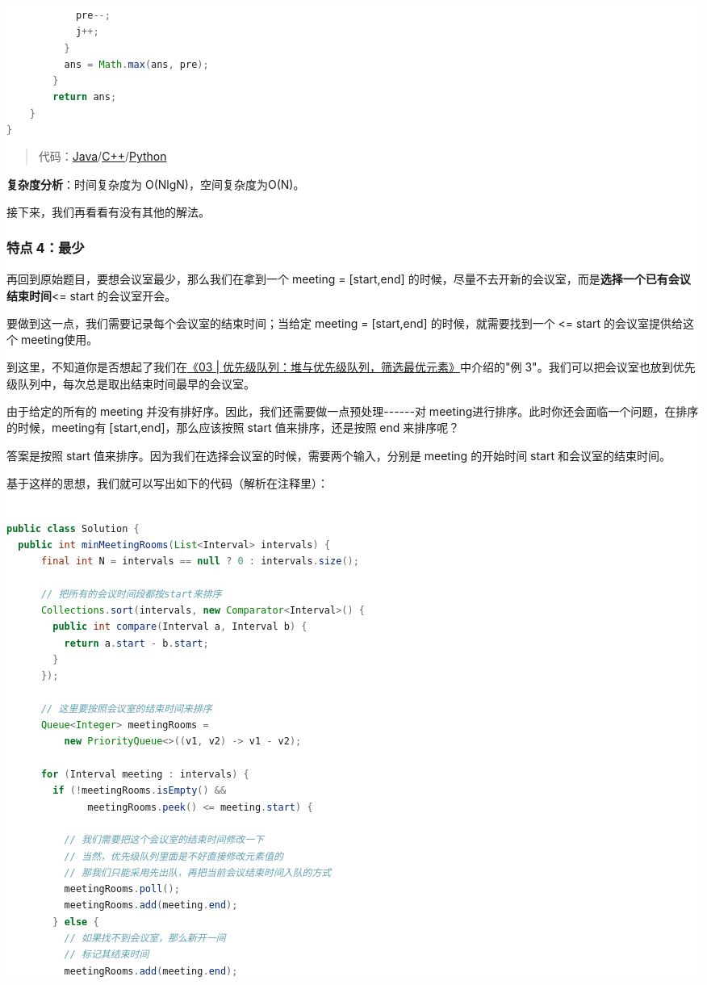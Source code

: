 ```java
            pre--;
            j++;
          }
          ans = Math.max(ans, pre);
        }
        return ans;
    }
}
```

> 代码：[Java](https://github.com/lagoueduCol/Algorithm-Dryad/blob/main/21.Meets/919.%E4%BC%9A%E8%AE%AE%E5%AE%A4II.%E5%B7%AE%E5%88%863.java?fileGuid=xxQTRXtVcqtHK6j8)/[C++](https://github.com/lagoueduCol/Algorithm-Dryad/blob/main/21.Meets/919.%E4%BC%9A%E8%AE%AE%E5%AE%A4II.%E5%B7%AE%E5%88%863.cpp?fileGuid=xxQTRXtVcqtHK6j8)/[Python](https://github.com/lagoueduCol/Algorithm-Dryad/blob/main/21.Meets/919.%E4%BC%9A%E8%AE%AE%E5%AE%A4II.%E5%B7%AE%E5%88%863.py?fileGuid=xxQTRXtVcqtHK6j8)

**复杂度分析**：时间复杂度为 O(NlgN)，空间复杂度为O(N)。

接下来，我们再看看有没有其他的解法。

### 特点 4：最少

再回到原始题目，要想会议室最少，那么我们在拿到一个 meeting = \[start,end\] 的时候，尽量不去开新的会议室，而是**选择一个已有会议结束时间**\<= start 的会议室开会。

要做到这一点，我们需要记录每个会议室的结束时间；当给定 meeting = \[start,end\] 的时候，就需要找到一个 \<= start 的会议室提供给这个 meeting使用。

到这里，不知道你是否想起了我们在[《03 \| 优先级队列：堆与优先级队列，筛选最优元素》](https://kaiwu.lagou.com/course/courseInfo.htm?courseId=685#/detail/pc?id=6692&fileGuid=xxQTRXtVcqtHK6j8)中介绍的"例 3"。我们可以把会议室也放到优先级队列中，每次总是取出结束时间最早的会议室。

由于给定的所有的 meeting 并没有排好序。因此，我们还需要做一点预处理------对 meeting进行排序。此时你还会面临一个问题，在排序的时候，meeting有 \[start,end\]，那么应该按照 start 值来排序，还是按照 end 来排序呢？

答案是按照 start 值来排序。因为我们在选择会议室的时候，需要两个输入，分别是 meeting 的开始时间 start 和会议室的结束时间。

基于这样的思想，我们就可以写出如下的代码（解析在注释里）：

```java

public class Solution {
  public int minMeetingRooms(List<Interval> intervals) {
      final int N = intervals == null ? 0 : intervals.size();
      
      // 把所有的会议时间段都按start来排序
      Collections.sort(intervals, new Comparator<Interval>() {
        public int compare(Interval a, Interval b) {
          return a.start - b.start;
        }
      });
      
      // 这里要按照会议室的结束时间来排序
      Queue<Integer> meetingRooms = 
          new PriorityQueue<>((v1, v2) -> v1 - v2);
          
      for (Interval meeting : intervals) {
        if (!meetingRooms.isEmpty() &&
              meetingRooms.peek() <= meeting.start) {
              
          // 我们需要把这个会议室的结束时间修改一下
          // 当然，优先级队列里面是不好直接修改元素值的
          // 那我们只能采用先出队，再把当前会议结束时间入队的方式
          meetingRooms.poll();
          meetingRooms.add(meeting.end);
        } else {
          // 如果找不到会议室，那么新开一间
          // 标记其结束时间
          meetingRooms.add(meeting.end);
```